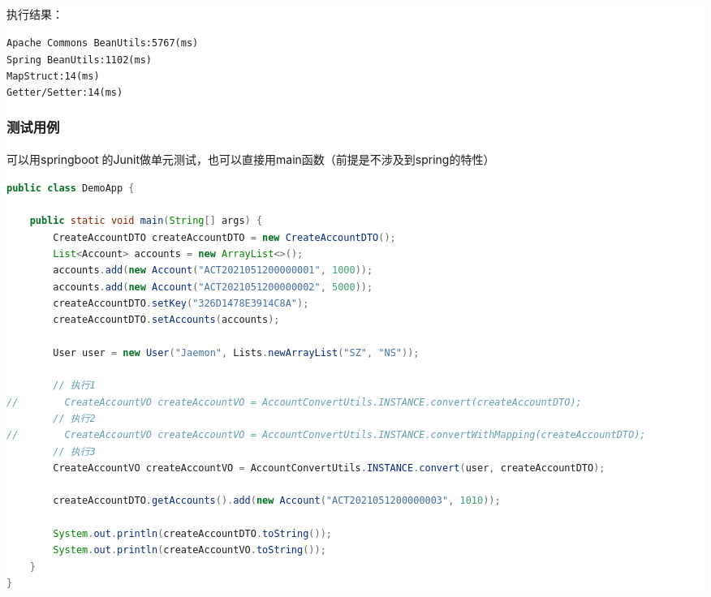 

执行结果：

```
Apache Commons BeanUtils:5767(ms)
Spring BeanUtils:1102(ms)
MapStruct:14(ms)
Getter/Setter:14(ms)
```













### 测试用例

可以用springboot 的Junit做单元测试，也可以直接用main函数（前提是不涉及到spring的特性）

```java
public class DemoApp {
    
    public static void main(String[] args) {
        CreateAccountDTO createAccountDTO = new CreateAccountDTO();
        List<Account> accounts = new ArrayList<>();
        accounts.add(new Account("ACT2021051200000001", 1000));
        accounts.add(new Account("ACT2021051200000002", 5000));
        createAccountDTO.setKey("326D1478E3914C8A");
        createAccountDTO.setAccounts(accounts);

        User user = new User("Jaemon", Lists.newArrayList("SZ", "NS"));
		
        // 执行1
//        CreateAccountVO createAccountVO = AccountConvertUtils.INSTANCE.convert(createAccountDTO);
        // 执行2
//        CreateAccountVO createAccountVO = AccountConvertUtils.INSTANCE.convertWithMapping(createAccountDTO);
        // 执行3
        CreateAccountVO createAccountVO = AccountConvertUtils.INSTANCE.convert(user, createAccountDTO);

        createAccountDTO.getAccounts().add(new Account("ACT2021051200000003", 1010));

        System.out.println(createAccountDTO.toString());
        System.out.println(createAccountVO.toString());
    }
}

```



